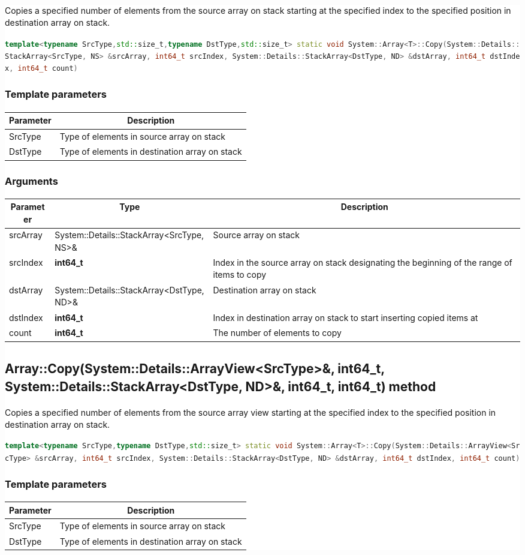 
Copies a specified number of elements from the source array on stack starting at the specified index to the specified position in destination array on stack.

```cpp
template<typename SrcType,std::size_t,typename DstType,std::size_t> static void System::Array<T>::Copy(System::Details::StackArray<SrcType, NS> &srcArray, int64_t srcIndex, System::Details::StackArray<DstType, ND> &dstArray, int64_t dstIndex, int64_t count)
```


### Template parameters

| Parameter | Description |
| --- | --- |
| SrcType | Type of elements in source array on stack |
| DstType | Type of elements in destination array on stack |

### Arguments

| Parameter | Type | Description |
| --- | --- | --- |
| srcArray | System::Details::StackArray\<SrcType, NS\>\& | Source array on stack |
| srcIndex | **int64_t** | Index in the source array on stack designating the beginning of the range of items to copy |
| dstArray | System::Details::StackArray\<DstType, ND\>\& | Destination array on stack |
| dstIndex | **int64_t** | Index in destination array on stack to start inserting copied items at |
| count | **int64_t** | The number of elements to copy |

## Array::Copy(System::Details::ArrayView\<SrcType\>\&, int64_t, System::Details::StackArray\<DstType, ND\>\&, int64_t, int64_t) method


Copies a specified number of elements from the source array view starting at the specified index to the specified position in destination array on stack.

```cpp
template<typename SrcType,typename DstType,std::size_t> static void System::Array<T>::Copy(System::Details::ArrayView<SrcType> &srcArray, int64_t srcIndex, System::Details::StackArray<DstType, ND> &dstArray, int64_t dstIndex, int64_t count)
```


### Template parameters

| Parameter | Description |
| --- | --- |
| SrcType | Type of elements in source array on stack |
| DstType | Type of elements in destination array on stack |
